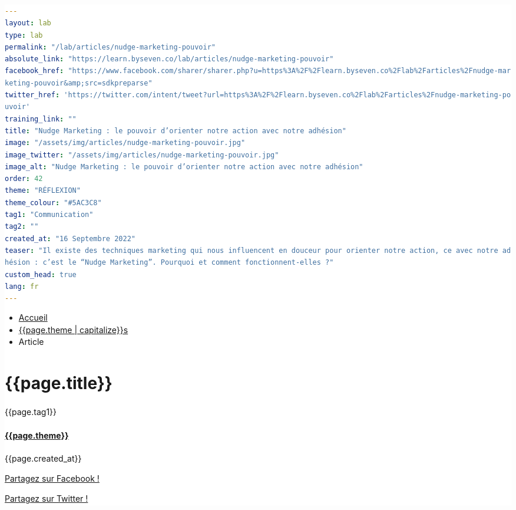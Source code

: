 ```yaml
---
layout: lab
type: lab
permalink: "/lab/articles/nudge-marketing-pouvoir"
absolute_link: "https://learn.byseven.co/lab/articles/nudge-marketing-pouvoir"
facebook_href: "https://www.facebook.com/sharer/sharer.php?u=https%3A%2F%2Flearn.byseven.co%2Flab%2Farticles%2Fnudge-marketing-pouvoir&amp;src=sdkpreparse"
twitter_href: 'https://twitter.com/intent/tweet?url=https%3A%2F%2Flearn.byseven.co%2Flab%2Farticles%2Fnudge-marketing-pouvoir'
training_link: ""
title: "Nudge Marketing : le pouvoir d’orienter notre action avec notre adhésion"
image: "/assets/img/articles/nudge-marketing-pouvoir.jpg"
image_twitter: "/assets/img/articles/nudge-marketing-pouvoir.jpg"
image_alt: "Nudge Marketing : le pouvoir d’orienter notre action avec notre adhésion"
order: 42
theme: "RÉFLEXION"
theme_colour: "#5AC3C8"
tag1: "Communication"
tag2: ""
created_at: "16 Septembre 2022"
teaser: "Il existe des techniques marketing qui nous influencent en douceur pour orienter notre action, ce avec notre adhésion : c’est le “Nudge Marketing”. Pourquoi et comment fonctionnent-elles ?"
custom_head: true
lang: fr
---
```


<div class="container-lab-article">
  <div class="lab-breadcrumb">
    <nav aria-label="Breadcrumb" class="breadcrumb">
      <ul>
          <li><a href="/lab">Accueil</a></li>
          <li><a href="/lab/{{page.theme | downcase}}s">{{page.theme | capitalize}}s</a></li>
          <li><span aria-current="page">Article</span></li>
      </ul>
    </nav>
  </div>
  <div class="lab-article-banner">
    <h1>{{page.title}}</h1>
    <div class="flex-row-between-centered">
      <p class="lab-article-banner-tag">{{page.tag1}}</p>
    </div>
    <div class="lab-article-banner-tags">
      <div class="lab-article-banner-tags-left">
        <a href="/lab/{{page.theme | downcase}}s"><h4 style='background-color: {{page.theme_colour}};'>{{page.theme}}</h4></a>
        <p class="lab-article-banner-tags-date">{{page.created_at}}</p>
      </div>
      <div class="lab-article-banner-tags-right">
        <div class="fb-share-button" data-href="{{page.absolute_link}}" data-layout="button" data-size="small">
          <a target="_blank" href="{{page.facebook_href}}" class='tooltip-facebook'>
            <i class="fab fa-facebook-f"></i>
            <div class="top">
              <p>Partagez sur Facebook !</p>
              <i></i>
            </div>
          </a>
        </div>
          <a class='tooltip-twitter' href='{{page.twitter_href}}' target="_blank">
            <i class="fab fa-twitter"></i>
            <div class="top">
              <p>Partagez sur Twitter !</p>